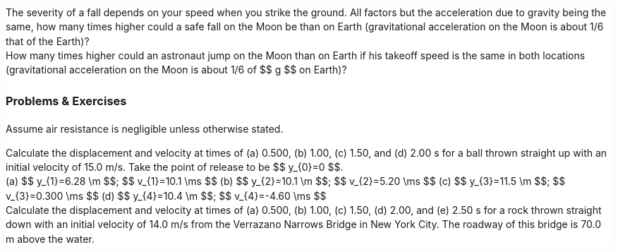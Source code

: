 </div>
</div>

<div data-type="exercise" data-element-type="conceptual-questions">
<div data-type="problem" markdown="1">
The severity of a fall depends on your speed when you strike the ground. All
factors but the acceleration due to gravity being the same, how many times higher could a safe fall on the Moon be than on Earth (gravitational acceleration on the Moon is about 1/6 that of the Earth)?
</div>
</div>

<div data-type="exercise" data-element-type="conceptual-questions">
<div data-type="problem" markdown="1">
How many times higher could an astronaut jump on the Moon than on Earth if
his takeoff speed is the same in both locations (gravitational acceleration on the Moon is about 1/6 of $$ g $$ on Earth)?
</div>
</div>

### Problems &amp; Exercises

Assume air resistance is negligible unless otherwise stated.

<div data-type="exercise" data-element-type="problems-exercises">
<div data-type="problem" markdown="1">
Calculate the displacement and velocity at times of
(a) 0.500,
(b) 1.00,
(c) 1.50, and
(d) 2.00 s for a ball thrown straight up with an initial velocity of 15.0 m/s.
Take the point of release to be $$ y_{0}=0 $$.
</div>
<div data-type="solution" markdown="1">
(a) $$ y_{1}=6.28 \m $$; $$ v_{1}=10.1 \ms $$
(b) $$ y_{2}=10.1 \m $$; $$ v_{2}=5.20 \ms $$
(c) $$ y_{3}=11.5 \m $$; $$ v_{3}=0.300 \ms $$
(d) $$ y_{4}=10.4 \m $$; $$ v_{4}=-4.60 \ms $$
</div>
</div>

<div data-type="exercise" data-element-type="problems-exercises">
<div data-type="problem" markdown="1">
Calculate the displacement and velocity at times of
(a) 0.500,
(b) 1.00,
(c) 1.50,
(d) 2.00, and
(e) 2.50 s for a rock thrown straight down with an initial velocity of 14.0 m/s from the Verrazano Narrows Bridge in New York City. The roadway of this bridge is 70.0 m above the water.
</div>
</div>
